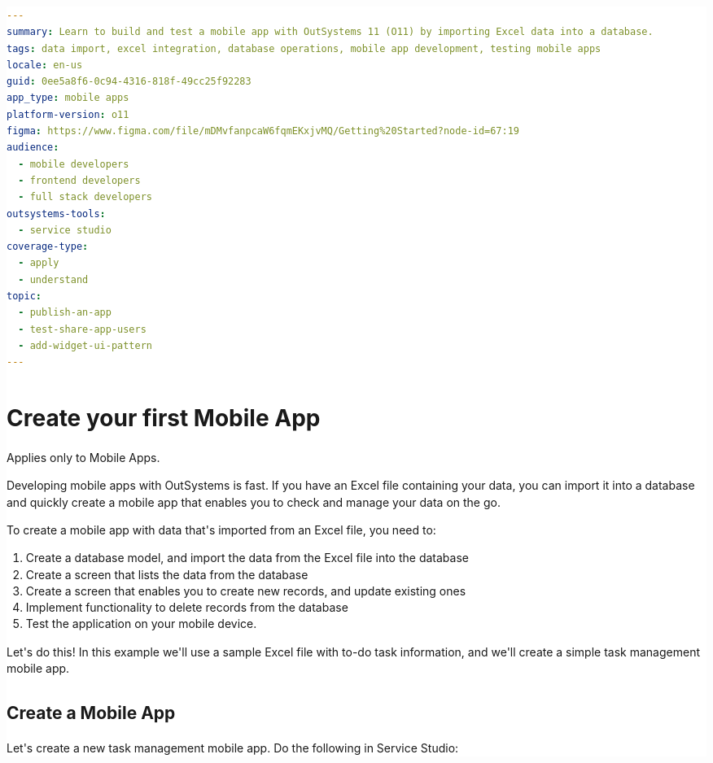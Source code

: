 ```yaml
---
summary: Learn to build and test a mobile app with OutSystems 11 (O11) by importing Excel data into a database.
tags: data import, excel integration, database operations, mobile app development, testing mobile apps
locale: en-us
guid: 0ee5a8f6-0c94-4316-818f-49cc25f92283
app_type: mobile apps
platform-version: o11
figma: https://www.figma.com/file/mDMvfanpcaW6fqmEKxjvMQ/Getting%20Started?node-id=67:19
audience:
  - mobile developers
  - frontend developers
  - full stack developers
outsystems-tools:
  - service studio
coverage-type:
  - apply
  - understand
topic:
  - publish-an-app
  - test-share-app-users
  - add-widget-ui-pattern
---
```


# Create your first Mobile App

<div class="info" markdown="1">

Applies only to Mobile Apps.

</div>

Developing mobile apps with OutSystems is fast. If you have an Excel file containing your data, you can import it into a database and quickly create a mobile app that enables you to check and manage your data on the go.

To create a mobile app with data that's imported from an Excel file, you need to:

1. Create a database model, and import the data from the Excel file into the database
2. Create a screen that lists the data from the database
3. Create a screen that enables you to create new records, and update existing ones
4. Implement functionality to delete records from the database
5. Test the application on your mobile device.

Let's do this! In this example we'll use a sample Excel file with to-do task information, and we'll create a simple task management mobile app.

## Create a Mobile App

Let's create a new task management mobile app. Do the following in Service Studio:
